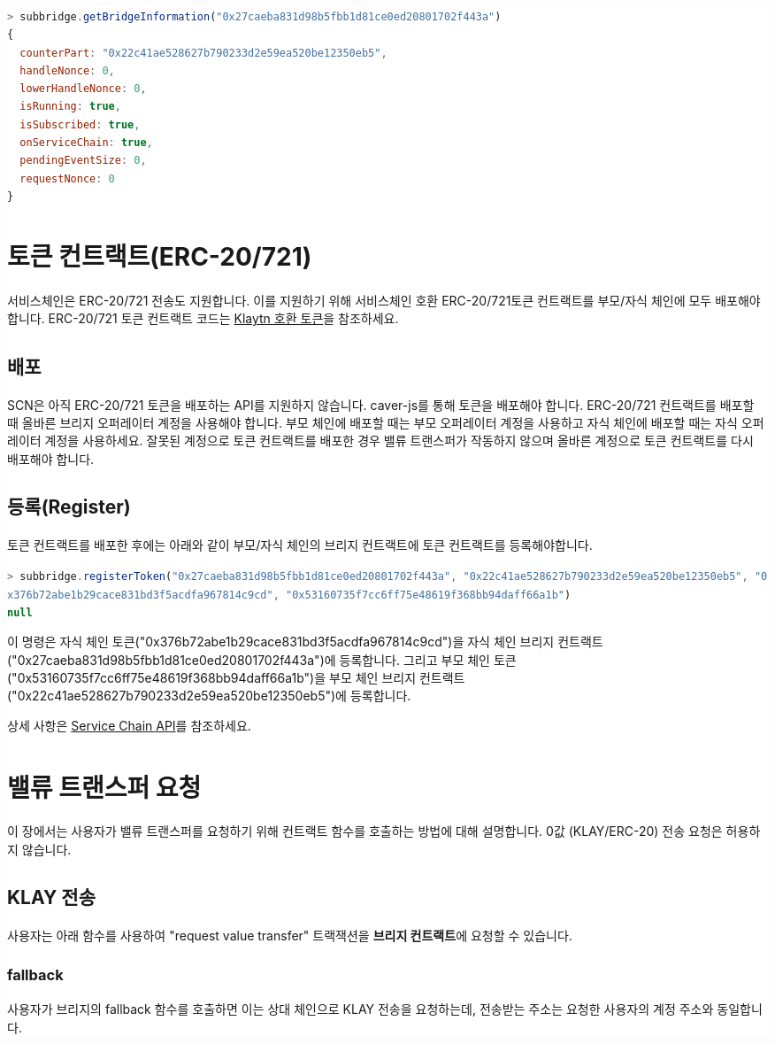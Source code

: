 ```javascript
> subbridge.getBridgeInformation("0x27caeba831d98b5fbb1d81ce0ed20801702f443a")
{
  counterPart: "0x22c41ae528627b790233d2e59ea520be12350eb5",
  handleNonce: 0,
  lowerHandleNonce: 0,
  isRunning: true,
  isSubscribed: true,
  onServiceChain: true,
  pendingEventSize: 0,
  requestNonce: 0
}
```

# 토큰 컨트랙트(ERC-20/721) <a id="token-contract-erc-20-721"></a>
서비스체인은 ERC-20/721 전송도 지원합니다. 이를 지원하기 위해 서비스체인 호환 ERC-20/721토큰 컨트랙트를 부모/자식 체인에 모두 배포해야 합니다. ERC-20/721 토큰 컨트랙트 코드는 [Klaytn 호환 토큰](../../smart-contract/token-standard.md)을 참조하세요.

## 배포<a id="deployment"></a>
SCN은 아직 ERC-20/721 토큰을 배포하는 API를 지원하지 않습니다. caver-js를 통해 토큰을 배포해야 합니다. ERC-20/721 컨트랙트를 배포할 때 올바른 브리지 오퍼레이터 계정을 사용해야 합니다. 부모 체인에 배포할 때는 부모 오퍼레이터 계정을 사용하고 자식 체인에 배포할 때는 자식 오퍼레이터 계정을 사용하세요. 잘못된 계정으로 토큰 컨트랙트를 배포한 경우 밸류 트랜스퍼가 작동하지 않으며 올바른 계정으로 토큰 컨트랙트를 다시 배포해야 합니다.

## 등록(Register)  <a id="register"></a>
토큰 컨트랙트를 배포한 후에는 아래와 같이 부모/자식 체인의 브리지 컨트랙트에 토큰 컨트랙트를 등록해야합니다.
```javascript
> subbridge.registerToken("0x27caeba831d98b5fbb1d81ce0ed20801702f443a", "0x22c41ae528627b790233d2e59ea520be12350eb5", "0x376b72abe1b29cace831bd3f5acdfa967814c9cd", "0x53160735f7cc6ff75e48619f368bb94daff66a1b")
null
```

이 명령은 자식 체인 토큰("0x376b72abe1b29cace831bd3f5acdfa967814c9cd")을 자식 체인 브리지 컨트랙트("0x27caeba831d98b5fbb1d81ce0ed20801702f443a")에 등록합니다. 그리고 부모 체인 토큰("0x53160735f7cc6ff75e48619f368bb94daff66a1b")을 부모 체인 브리지 컨트랙트("0x22c41ae528627b790233d2e59ea520be12350eb5")에 등록합니다.

상세 사항은 [Service Chain API](../../bapp/json-rpc/api-references/subbridge.md#subbridge_registerToken)를 참조하세요.

# 밸류 트랜스퍼 요청<a id="request-value-transfer"></a>
이 장에서는 사용자가 밸류 트랜스퍼를 요청하기 위해 컨트랙트 함수를 호출하는 방법에 대해 설명합니다. 0값 (KLAY/ERC-20) 전송 요청은 허용하지 않습니다.

## KLAY 전송<a id="klay-transfer"></a>
사용자는 아래 함수를 사용하여 "request value transfer" 트랙잭션을 **브리지 컨트랙트**에 요청할 수 있습니다.

### fallback <a id="fallback"></a>

사용자가 브리지의 fallback 함수를 호출하면 이는 상대 체인으로 KLAY 전송을 요청하는데, 전송받는 주소는 요청한 사용자의 계정 주소와 동일합니다.
